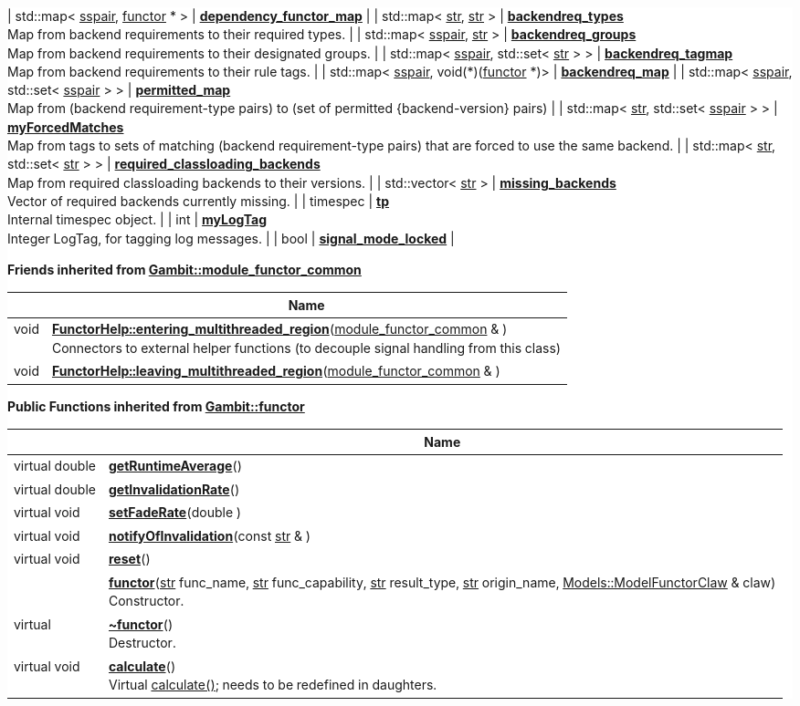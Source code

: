| std::map< [sspair](/documentation/code/namespaces/namespacegambit/#typedef-sspair), [functor](/documentation/code/classes/classgambit_1_1functor/) * > | **[dependency_functor_map](/documentation/code/classes/classgambit_1_1module__functor__common/#variable-dependency-functor-map)**  |
| std::map< [str](/documentation/code/namespaces/namespacegambit/#typedef-str), [str](/documentation/code/namespaces/namespacegambit/#typedef-str) > | **[backendreq_types](/documentation/code/classes/classgambit_1_1module__functor__common/#variable-backendreq-types)** <br>Map from backend requirements to their required types.  |
| std::map< [sspair](/documentation/code/namespaces/namespacegambit/#typedef-sspair), [str](/documentation/code/namespaces/namespacegambit/#typedef-str) > | **[backendreq_groups](/documentation/code/classes/classgambit_1_1module__functor__common/#variable-backendreq-groups)** <br>Map from backend requirements to their designated groups.  |
| std::map< [sspair](/documentation/code/namespaces/namespacegambit/#typedef-sspair), std::set< [str](/documentation/code/namespaces/namespacegambit/#typedef-str) > > | **[backendreq_tagmap](/documentation/code/classes/classgambit_1_1module__functor__common/#variable-backendreq-tagmap)** <br>Map from backend requirements to their rule tags.  |
| std::map< [sspair](/documentation/code/namespaces/namespacegambit/#typedef-sspair), void(*)([functor](/documentation/code/classes/classgambit_1_1functor/) *)> | **[backendreq_map](/documentation/code/classes/classgambit_1_1module__functor__common/#variable-backendreq-map)**  |
| std::map< [sspair](/documentation/code/namespaces/namespacegambit/#typedef-sspair), std::set< [sspair](/documentation/code/namespaces/namespacegambit/#typedef-sspair) > > | **[permitted_map](/documentation/code/classes/classgambit_1_1module__functor__common/#variable-permitted-map)** <br>Map from (backend requirement-type pairs) to (set of permitted {backend-version} pairs)  |
| std::map< [str](/documentation/code/namespaces/namespacegambit/#typedef-str), std::set< [sspair](/documentation/code/namespaces/namespacegambit/#typedef-sspair) > > | **[myForcedMatches](/documentation/code/classes/classgambit_1_1module__functor__common/#variable-myforcedmatches)** <br>Map from tags to sets of matching (backend requirement-type pairs) that are forced to use the same backend.  |
| std::map< [str](/documentation/code/namespaces/namespacegambit/#typedef-str), std::set< [str](/documentation/code/namespaces/namespacegambit/#typedef-str) > > | **[required_classloading_backends](/documentation/code/classes/classgambit_1_1module__functor__common/#variable-required-classloading-backends)** <br>Map from required classloading backends to their versions.  |
| std::vector< [str](/documentation/code/namespaces/namespacegambit/#typedef-str) > | **[missing_backends](/documentation/code/classes/classgambit_1_1module__functor__common/#variable-missing-backends)** <br>Vector of required backends currently missing.  |
| timespec | **[tp](/documentation/code/classes/classgambit_1_1module__functor__common/#variable-tp)** <br>Internal timespec object.  |
| int | **[myLogTag](/documentation/code/classes/classgambit_1_1module__functor__common/#variable-mylogtag)** <br>Integer LogTag, for tagging log messages.  |
| bool | **[signal_mode_locked](/documentation/code/classes/classgambit_1_1module__functor__common/#variable-signal-mode-locked)**  |

**Friends inherited from [Gambit::module_functor_common](/documentation/code/classes/classgambit_1_1module__functor__common/)**

|                | Name           |
| -------------- | -------------- |
| void | **[FunctorHelp::entering_multithreaded_region](/documentation/code/classes/classgambit_1_1module__functor__common/#friend-functorhelp-entering-multithreaded-region)**([module_functor_common](/documentation/code/classes/classgambit_1_1module__functor__common/) & ) <br>Connectors to external helper functions (to decouple signal handling from this class)  |
| void | **[FunctorHelp::leaving_multithreaded_region](/documentation/code/classes/classgambit_1_1module__functor__common/#friend-functorhelp-leaving-multithreaded-region)**([module_functor_common](/documentation/code/classes/classgambit_1_1module__functor__common/) & )  |

**Public Functions inherited from [Gambit::functor](/documentation/code/classes/classgambit_1_1functor/)**

|                | Name           |
| -------------- | -------------- |
| virtual double | **[getRuntimeAverage](/documentation/code/classes/classgambit_1_1functor/#function-getruntimeaverage)**() |
| virtual double | **[getInvalidationRate](/documentation/code/classes/classgambit_1_1functor/#function-getinvalidationrate)**() |
| virtual void | **[setFadeRate](/documentation/code/classes/classgambit_1_1functor/#function-setfaderate)**(double ) |
| virtual void | **[notifyOfInvalidation](/documentation/code/classes/classgambit_1_1functor/#function-notifyofinvalidation)**(const [str](/documentation/code/namespaces/namespacegambit/#typedef-str) & ) |
| virtual void | **[reset](/documentation/code/classes/classgambit_1_1functor/#function-reset)**() |
| | **[functor](/documentation/code/classes/classgambit_1_1functor/#function-functor)**([str](/documentation/code/namespaces/namespacegambit/#typedef-str) func_name, [str](/documentation/code/namespaces/namespacegambit/#typedef-str) func_capability, [str](/documentation/code/namespaces/namespacegambit/#typedef-str) result_type, [str](/documentation/code/namespaces/namespacegambit/#typedef-str) origin_name, [Models::ModelFunctorClaw](/documentation/code/classes/classgambit_1_1models_1_1modelfunctorclaw/) & claw)<br>Constructor.  |
| virtual | **[~functor](/documentation/code/classes/classgambit_1_1functor/#function-functor)**()<br>Destructor.  |
| virtual void | **[calculate](/documentation/code/classes/classgambit_1_1functor/#function-calculate)**()<br>Virtual [calculate()](); needs to be redefined in daughters.  |